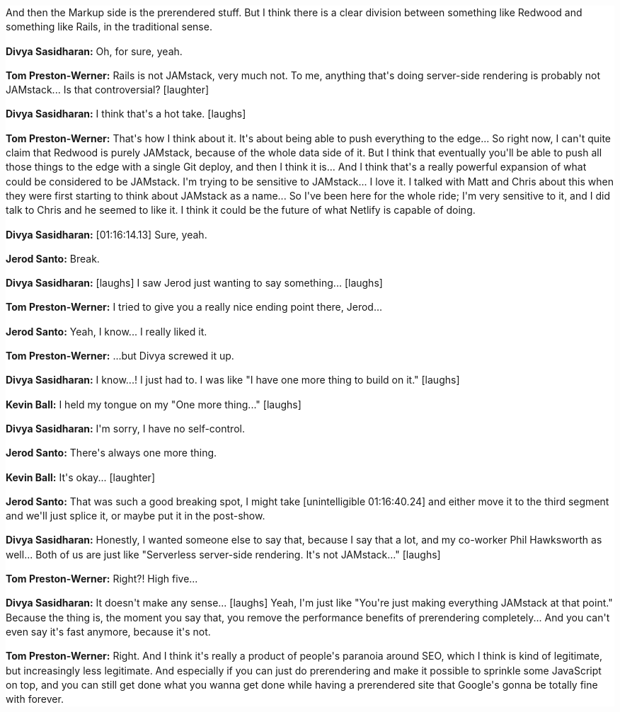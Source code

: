 And then the Markup side is the prerendered stuff. But I think there is a clear division between something like Redwood and something like Rails, in the traditional sense.

**Divya Sasidharan:** Oh, for sure, yeah.

**Tom Preston-Werner:** Rails is not JAMstack, very much not. To me, anything that's doing server-side rendering is probably not JAMstack... Is that controversial? \[laughter\]

**Divya Sasidharan:** I think that's a hot take. \[laughs\]

**Tom Preston-Werner:** That's how I think about it. It's about being able to push everything to the edge... So right now, I can't quite claim that Redwood is purely JAMstack, because of the whole data side of it. But I think that eventually you'll be able to push all those things to the edge with a single Git deploy, and then I think it is... And I think that's a really powerful expansion of what could be considered to be JAMstack. I'm trying to be sensitive to JAMstack... I love it. I talked with Matt and Chris about this when they were first starting to think about JAMstack as a name... So I've been here for the whole ride; I'm very sensitive to it, and I did talk to Chris and he seemed to like it. I think it could be the future of what Netlify is capable of doing.

**Divya Sasidharan:** \[01:16:14.13\] Sure, yeah.

**Jerod Santo:** Break.

**Divya Sasidharan:** \[laughs\] I saw Jerod just wanting to say something... \[laughs\]

**Tom Preston-Werner:** I tried to give you a really nice ending point there, Jerod...

**Jerod Santo:** Yeah, I know... I really liked it.

**Tom Preston-Werner:** ...but Divya screwed it up.

**Divya Sasidharan:** I know...! I just had to. I was like "I have one more thing to build on it." \[laughs\]

**Kevin Ball:** I held my tongue on my "One more thing..." \[laughs\]

**Divya Sasidharan:** I'm sorry, I have no self-control.

**Jerod Santo:** There's always one more thing.

**Kevin Ball:** It's okay... \[laughter\]

**Jerod Santo:** That was such a good breaking spot, I might take \[unintelligible 01:16:40.24\] and either move it to the third segment and we'll just splice it, or maybe put it in the post-show.

**Divya Sasidharan:** Honestly, I wanted someone else to say that, because I say that a lot, and my co-worker Phil Hawksworth as well... Both of us are just like "Serverless server-side rendering. It's not JAMstack..." \[laughs\]

**Tom Preston-Werner:** Right?! High five...

**Divya Sasidharan:** It doesn't make any sense... \[laughs\] Yeah, I'm just like "You're just making everything JAMstack at that point." Because the thing is, the moment you say that, you remove the performance benefits of prerendering completely... And you can't even say it's fast anymore, because it's not.

**Tom Preston-Werner:** Right. And I think it's really a product of people's paranoia around SEO, which I think is kind of legitimate, but increasingly less legitimate. And especially if you can just do prerendering and make it possible to sprinkle some JavaScript on top, and you can still get done what you wanna get done while having a prerendered site that Google's gonna be totally fine with forever.
